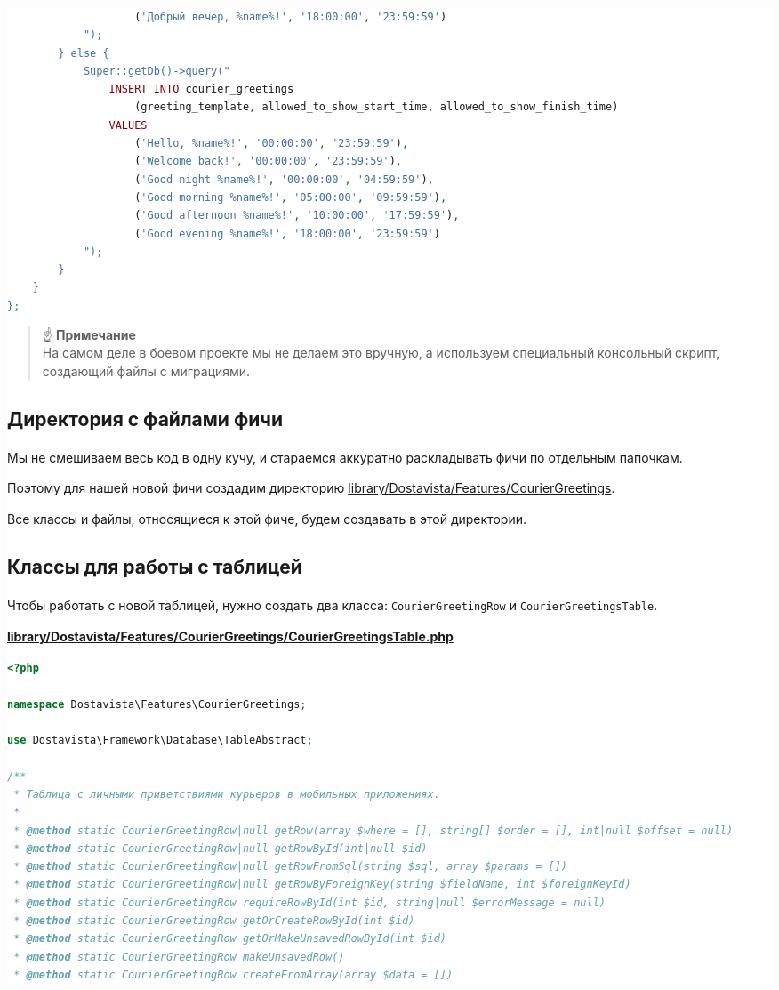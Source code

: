 ```php
                    ('Добрый вечер, %name%!', '18:00:00', '23:59:59')
            ");
        } else {
            Super::getDb()->query("
                INSERT INTO courier_greetings
                    (greeting_template, allowed_to_show_start_time, allowed_to_show_finish_time)
                VALUES 
                    ('Hello, %name%!', '00:00:00', '23:59:59'),
                    ('Welcome back!', '00:00:00', '23:59:59'),
                    ('Good night %name%!', '00:00:00', '04:59:59'),
                    ('Good morning %name%!', '05:00:00', '09:59:59'),
                    ('Good afternoon %name%!', '10:00:00', '17:59:59'),
                    ('Good evening %name%!', '18:00:00', '23:59:59')
            ");
        }
    }
};
```

> ☝️ **Примечание**<br>
> На самом деле в боевом проекте мы не делаем это вручную, а используем специальный консольный скрипт, создающий файлы с миграциями.


## Директория с файлами фичи

Мы не смешиваем весь код в одну кучу, и стараемся аккуратно раскладывать фичи по отдельным папочкам.

Поэтому для нашей новой фичи создадим директорию [library/Dostavista/Features/CourierGreetings](https://github.com/dostavista/backend-code-sample/tree/master/library/Dostavista/Features/CourierGreetings).

Все классы и файлы, относящиеся к этой фиче, будем создавать в этой директории.


## Классы для работы с таблицей

Чтобы работать с новой таблицей, нужно создать два класса: `CourierGreetingRow` и `CourierGreetingsTable`.

**[library/Dostavista/Features/CourierGreetings/CourierGreetingsTable.php](https://github.com/dostavista/backend-code-sample/blob/master/library/Dostavista/Features/CourierGreetings/CourierGreetingsTable.php)**

```php
<?php

namespace Dostavista\Features\CourierGreetings;

use Dostavista\Framework\Database\TableAbstract;

/**
 * Таблица с личными приветствиями курьеров в мобильных приложениях.
 *
 * @method static CourierGreetingRow|null getRow(array $where = [], string[] $order = [], int|null $offset = null)
 * @method static CourierGreetingRow|null getRowById(int|null $id)
 * @method static CourierGreetingRow|null getRowFromSql(string $sql, array $params = [])
 * @method static CourierGreetingRow|null getRowByForeignKey(string $fieldName, int $foreignKeyId)
 * @method static CourierGreetingRow requireRowById(int $id, string|null $errorMessage = null)
 * @method static CourierGreetingRow getOrCreateRowById(int $id)
 * @method static CourierGreetingRow getOrMakeUnsavedRowById(int $id)
 * @method static CourierGreetingRow makeUnsavedRow()
 * @method static CourierGreetingRow createFromArray(array $data = [])
```